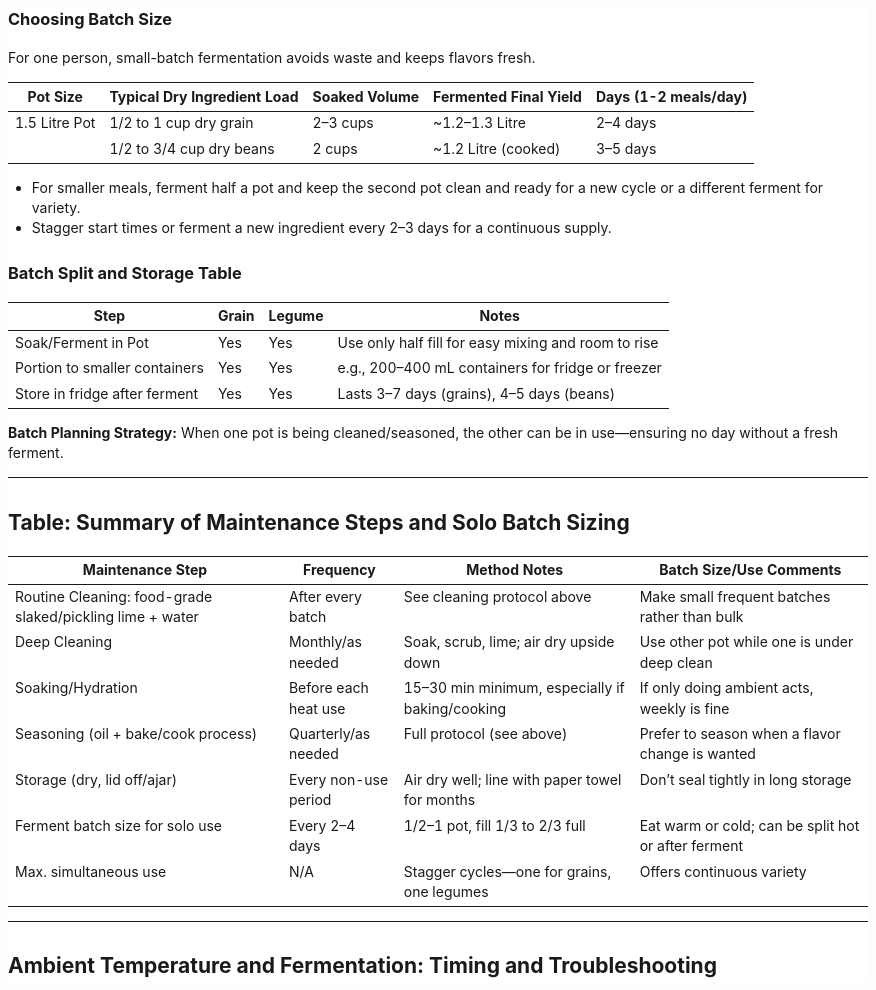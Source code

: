 ### Choosing Batch Size

For one person, small-batch fermentation avoids waste and keeps flavors fresh.

| Pot Size      | Typical Dry Ingredient Load | Soaked Volume | Fermented Final Yield | Days (1-2 meals/day) |
|---------------|----------------------------|---------------|----------------------|----------------------|
| 1.5 Litre Pot | 1/2 to 1 cup dry grain     | 2–3 cups      | ~1.2–1.3 Litre       | 2–4 days             |
|               | 1/2 to 3/4 cup dry beans   | 2 cups        | ~1.2 Litre (cooked)  | 3–5 days             |

- For smaller meals, ferment half a pot and keep the second pot clean and ready for a new cycle or a different ferment for variety.
- Stagger start times or ferment a new ingredient every 2–3 days for a continuous supply.

### Batch Split and Storage Table

| Step                          | Grain | Legume | Notes                                             |
|-------------------------------|-------|--------|---------------------------------------------------|
| Soak/Ferment in Pot           | Yes   | Yes    | Use only half fill for easy mixing and room to rise|
| Portion to smaller containers | Yes   | Yes    | e.g., 200–400 mL containers for fridge or freezer |
| Store in fridge after ferment | Yes   | Yes    | Lasts 3–7 days (grains), 4–5 days (beans)         |

**Batch Planning Strategy:** When one pot is being cleaned/seasoned, the other can be in use—ensuring no day without a fresh ferment.

---

## Table: Summary of Maintenance Steps and Solo Batch Sizing

| Maintenance Step                     | Frequency             | Method Notes                                   | Batch Size/Use Comments                           |
|--------------------------------------|-----------------------|------------------------------------------------|---------------------------------------------------|
| Routine Cleaning: food-grade slaked/pickling lime + water       | After every batch     | See cleaning protocol above                    | Make small frequent batches rather than bulk       |
| Deep Cleaning                        | Monthly/as needed     | Soak, scrub, lime; air dry upside down         | Use other pot while one is under deep clean        |
| Soaking/Hydration                    | Before each heat use  | 15–30 min minimum, especially if baking/cooking| If only doing ambient acts, weekly is fine         |
| Seasoning (oil + bake/cook process)  | Quarterly/as needed   | Full protocol (see above)                      | Prefer to season when a flavor change is wanted    |
| Storage (dry, lid off/ajar)          | Every non-use period  | Air dry well; line with paper towel for months  | Don’t seal tightly in long storage                 |
| Ferment batch size for solo use      | Every 2–4 days        | 1/2–1 pot, fill 1/3 to 2/3 full                | Eat warm or cold; can be split hot or after ferment|
| Max. simultaneous use                | N/A                   | Stagger cycles—one for grains, one legumes     | Offers continuous variety                         |

---

## Ambient Temperature and Fermentation: Timing and Troubleshooting
